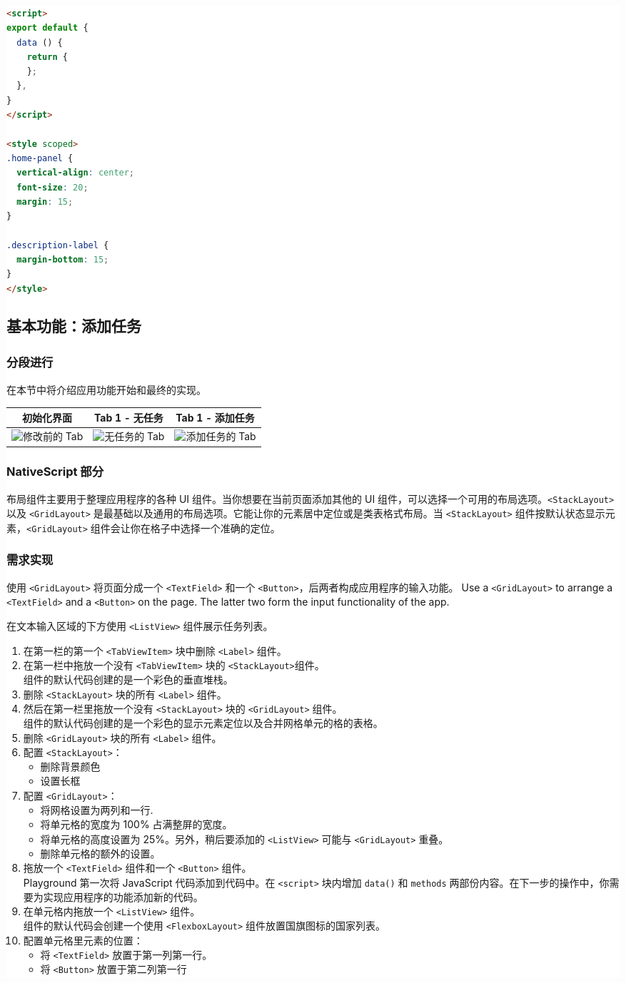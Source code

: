 ```HTML
<script>
export default {
  data () {
    return {
    };
  },
}
</script>

<style scoped>
.home-panel {
  vertical-align: center;
  font-size: 20;
  margin: 15;
}

.description-label {
  margin-bottom: 15;
}
</style>
```

## 基本功能：添加任务

### 分段进行

在本节中将介绍应用功能开始和最终的实现。

| 初始化界面 | Tab 1 - 无任务 | Tab 1 - 添加任务 |
|-------|-----|-------------|
| ![修改前的 Tab](/screenshots/ns-playground/two-tabs-tab-1.jpg) | ![无任务的 Tab](/screenshots/ns-playground/input-field.jpg) | ![添加任务的 Tab](/screenshots/ns-playground/added-tasks.jpg)

### NativeScript 部分

布局组件主要用于整理应用程序的各种 UI 组件。当你想要在当前页面添加其他的 UI 组件，可以选择一个可用的布局选项。`<StackLayout>` 以及 `<GridLayout>` 是最基础以及通用的布局选项。它能让你的元素居中定位或是类表格式布局。当 `<StackLayout>` 组件按默认状态显示元素，`<GridLayout>` 组件会让你在格子中选择一个准确的定位。

### 需求实现

使用 `<GridLayout>` 将页面分成一个 `<TextField>` 和一个 `<Button>`，后两者构成应用程序的输入功能。
Use a `<GridLayout>` to arrange a `<TextField>` and a `<Button>` on the page. The latter two form the input functionality of the app.

在文本输入区域的下方使用 `<ListView>` 组件展示任务列表。

1. 在第一栏的第一个 `<TabViewItem>` 块中删除 `<Label>` 组件。
2. 在第一栏中拖放一个没有 `<TabViewItem>` 块的 `<StackLayout>`组件。<br/> 组件的默认代码创建的是一个彩色的垂直堆栈。
3. 删除 `<StackLayout>` 块的所有 `<Label>` 组件。
4. 然后在第一栏里拖放一个没有 `<StackLayout>` 块的 `<GridLayout>` 组件。<br/> 组件的默认代码创建的是一个彩色的显示元素定位以及合并网格单元的格的表格。
5. 删除 `<GridLayout>` 块的所有 `<Label>` 组件。
6. 配置 `<StackLayout>`：
    * 删除背景颜色
    * 设置长框
7. 配置 `<GridLayout>`：
    * 将网格设置为两列和一行.
    * 将单元格的宽度为 100% 占满整屏的宽度。
    * 将单元格的高度设置为 25%。另外，稍后要添加的 `<ListView>` 可能与 `<GridLayout>` 重叠。
    * 删除单元格的额外的设置。
8. 拖放一个 `<TextField>` 组件和一个 `<Button>` 组件。<br/> Playground 第一次将 JavaScript 代码添加到代码中。在 `<script>` 块内增加 `data()` 和 `methods` 两部份内容。在下一步的操作中，你需要为实现应用程序的功能添加新的代码。
9. 在单元格内拖放一个 `<ListView>` 组件。<br/> 组件的默认代码会创建一个使用 `<FlexboxLayout>` 组件放置国旗图标的国家列表。
10. 配置单元格里元素的位置：
    * 将 `<TextField>` 放置于第一列第一行。
    * 将 `<Button>` 放置于第二列第一行